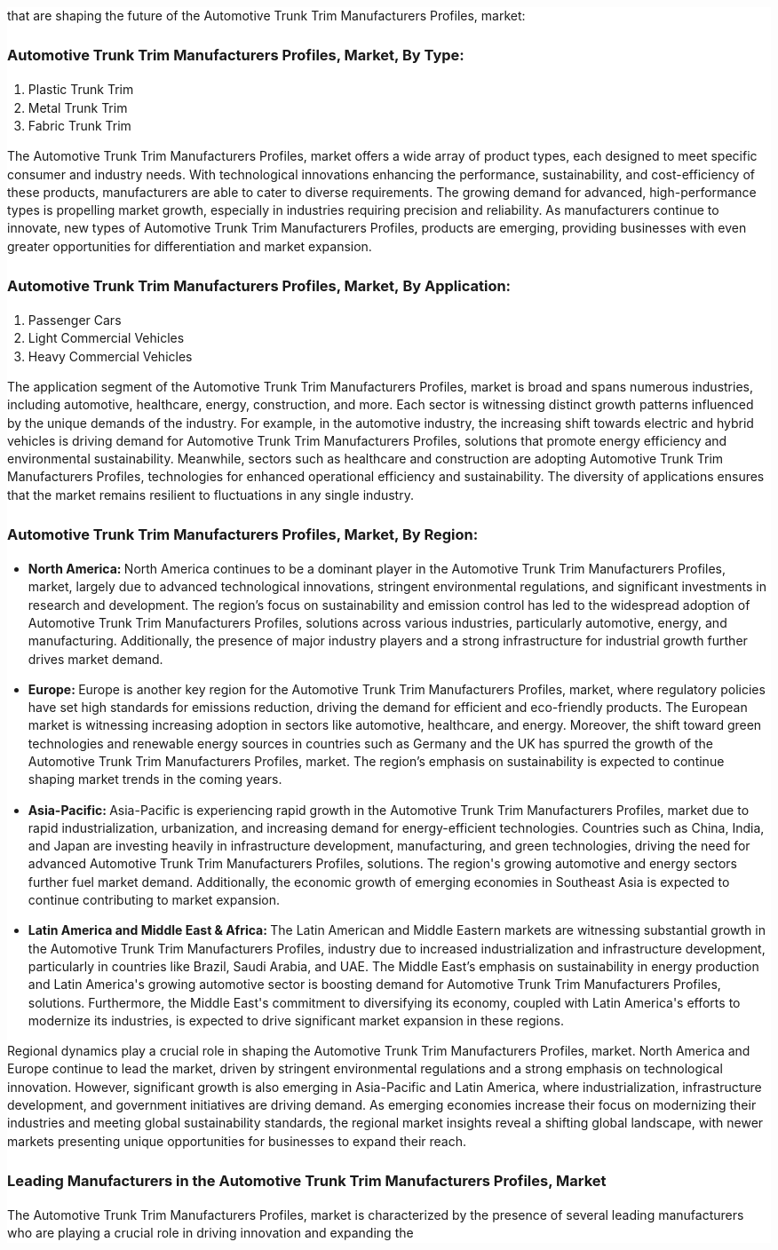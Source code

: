 that are shaping the future of the Automotive Trunk Trim Manufacturers Profiles, market:</p><h3><strong>Automotive Trunk Trim Manufacturers Profiles, Market, By Type:<br /></strong></h3><ol><li>Plastic Trunk Trim<li> Metal Trunk Trim<li> Fabric Trunk Trim</li></ol><p>The Automotive Trunk Trim Manufacturers Profiles, market offers a wide array of product types, each designed to meet specific consumer and industry needs. With technological innovations enhancing the performance, sustainability, and cost-efficiency of these products, manufacturers are able to cater to diverse requirements. The growing demand for advanced, high-performance types is propelling market growth, especially in industries requiring precision and reliability. As manufacturers continue to innovate, new types of Automotive Trunk Trim Manufacturers Profiles, products are emerging, providing businesses with even greater opportunities for differentiation and market expansion.</p><h3>Automotive Trunk Trim Manufacturers Profiles, Market,&nbsp;By Application:</h3><ol><li>Passenger Cars<li> Light Commercial Vehicles<li> Heavy Commercial Vehicles</li></ol><p>The application segment of the Automotive Trunk Trim Manufacturers Profiles, market is broad and spans numerous industries, including automotive, healthcare, energy, construction, and more. Each sector is witnessing distinct growth patterns influenced by the unique demands of the industry. For example, in the automotive industry, the increasing shift towards electric and hybrid vehicles is driving demand for Automotive Trunk Trim Manufacturers Profiles, solutions that promote energy efficiency and environmental sustainability. Meanwhile, sectors such as healthcare and construction are adopting Automotive Trunk Trim Manufacturers Profiles, technologies for enhanced operational efficiency and sustainability. The diversity of applications ensures that the market remains resilient to fluctuations in any single industry.</p><h3>Automotive Trunk Trim Manufacturers Profiles, Market, By Region:</h3><ul><li><p><strong>North America:&nbsp;</strong>North America continues to be a dominant player in the Automotive Trunk Trim Manufacturers Profiles, market, largely due to advanced technological innovations, stringent environmental regulations, and significant investments in research and development. The region&rsquo;s focus on sustainability and emission control has led to the widespread adoption of Automotive Trunk Trim Manufacturers Profiles, solutions across various industries, particularly automotive, energy, and manufacturing. Additionally, the presence of major industry players and a strong infrastructure for industrial growth further drives market demand.</p></li><li><p><strong><strong>Europe:&nbsp;</strong></strong>Europe is another key region for the Automotive Trunk Trim Manufacturers Profiles, market, where regulatory policies have set high standards for emissions reduction, driving the demand for efficient and eco-friendly products. The European market is witnessing increasing adoption in sectors like automotive, healthcare, and energy. Moreover, the shift toward green technologies and renewable energy sources in countries such as Germany and the UK has spurred the growth of the Automotive Trunk Trim Manufacturers Profiles, market. The region&rsquo;s emphasis on sustainability is expected to continue shaping market trends in the coming years.</p></li><li><p><strong><strong>Asia-Pacific:&nbsp;</strong></strong>Asia-Pacific is experiencing rapid growth in the Automotive Trunk Trim Manufacturers Profiles, market due to rapid industrialization, urbanization, and increasing demand for energy-efficient technologies. Countries such as China, India, and Japan are investing heavily in infrastructure development, manufacturing, and green technologies, driving the need for advanced Automotive Trunk Trim Manufacturers Profiles, solutions. The region's growing automotive and energy sectors further fuel market demand. Additionally, the economic growth of emerging economies in Southeast Asia is expected to continue contributing to market expansion.</p></li><li><p><strong><strong>Latin America and Middle East &amp; Africa:&nbsp;</strong></strong>The Latin American and Middle Eastern markets are witnessing substantial growth in the Automotive Trunk Trim Manufacturers Profiles, industry due to increased industrialization and infrastructure development, particularly in countries like Brazil, Saudi Arabia, and UAE. The Middle East&rsquo;s emphasis on sustainability in energy production and Latin America's growing automotive sector is boosting demand for Automotive Trunk Trim Manufacturers Profiles, solutions. Furthermore, the Middle East's commitment to diversifying its economy, coupled with Latin America's efforts to modernize its industries, is expected to drive significant market expansion in these regions.</p></li></ul><p>Regional dynamics play a crucial role in shaping the Automotive Trunk Trim Manufacturers Profiles, market. North America and Europe continue to lead the market, driven by stringent environmental regulations and a strong emphasis on technological innovation. However, significant growth is also emerging in Asia-Pacific and Latin America, where industrialization, infrastructure development, and government initiatives are driving demand. As emerging economies increase their focus on modernizing their industries and meeting global sustainability standards, the regional market insights reveal a shifting global landscape, with newer markets presenting unique opportunities for businesses to expand their reach.</p><h3><strong>Leading Manufacturers in the Automotive Trunk Trim Manufacturers Profiles, Market</strong></h3><p>The Automotive Trunk Trim Manufacturers Profiles, market is characterized by the presence of several leading manufacturers who are playing a crucial role in driving innovation and expanding the